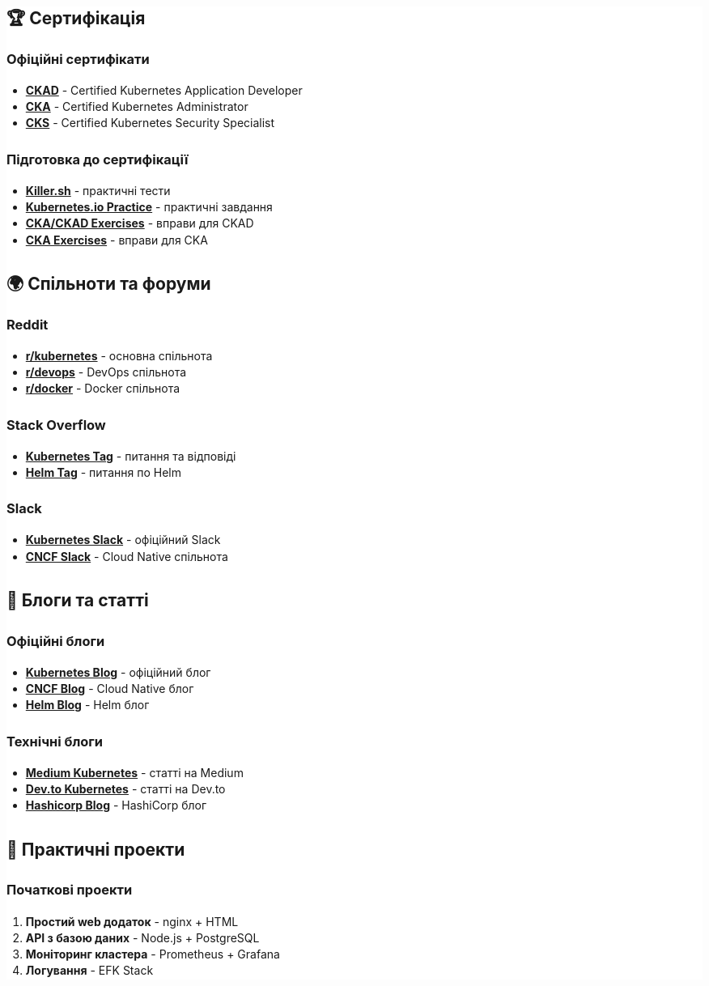 ## 🏆 Сертифікація

### Офіційні сертифікати
- **[CKAD](https://www.cncf.io/certification/ckad/)** - Certified Kubernetes Application Developer
- **[CKA](https://www.cncf.io/certification/cka/)** - Certified Kubernetes Administrator
- **[CKS](https://www.cncf.io/certification/cks/)** - Certified Kubernetes Security Specialist

### Підготовка до сертифікації
- **[Killer.sh](https://killer.sh/)** - практичні тести
- **[Kubernetes.io Practice](https://kubernetes.io/docs/tasks/)** - практичні завдання
- **[CKA/CKAD Exercises](https://github.com/dgkanatsios/CKAD-exercises)** - вправи для CKAD
- **[CKA Exercises](https://github.com/arush-sal/cka-practice-environment)** - вправи для CKA

## 🌍 Спільноти та форуми

### Reddit
- **[r/kubernetes](https://www.reddit.com/r/kubernetes/)** - основна спільнота
- **[r/devops](https://www.reddit.com/r/devops/)** - DevOps спільнота
- **[r/docker](https://www.reddit.com/r/docker/)** - Docker спільнота

### Stack Overflow
- **[Kubernetes Tag](https://stackoverflow.com/questions/tagged/kubernetes)** - питання та відповіді
- **[Helm Tag](https://stackoverflow.com/questions/tagged/helm)** - питання по Helm

### Slack
- **[Kubernetes Slack](https://slack.k8s.io/)** - офіційний Slack
- **[CNCF Slack](https://slack.cncf.io/)** - Cloud Native спільнота

## 📰 Блоги та статті

### Офіційні блоги
- **[Kubernetes Blog](https://kubernetes.io/blog/)** - офіційний блог
- **[CNCF Blog](https://www.cncf.io/blog/)** - Cloud Native блог
- **[Helm Blog](https://helm.sh/blog/)** - Helm блог

### Технічні блоги
- **[Medium Kubernetes](https://medium.com/tag/kubernetes)** - статті на Medium
- **[Dev.to Kubernetes](https://dev.to/t/kubernetes)** - статті на Dev.to
- **[Hashicorp Blog](https://www.hashicorp.com/blog/)** - HashiCorp блог

## 🎯 Практичні проекти

### Початкові проекти
1. **Простий web додаток** - nginx + HTML
2. **API з базою даних** - Node.js + PostgreSQL
3. **Моніторинг кластера** - Prometheus + Grafana
4. **Логування** - EFK Stack
